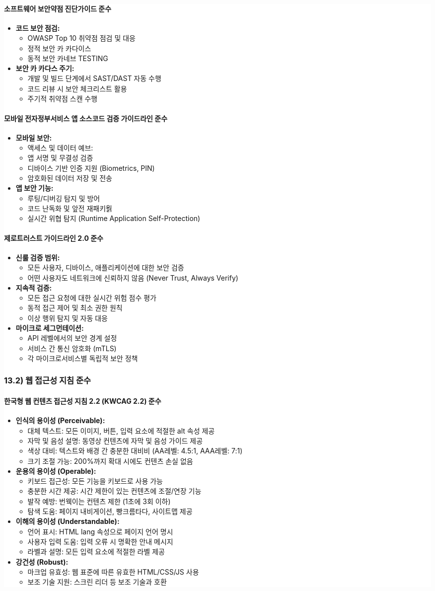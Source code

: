 #### 소프트웨어 보안약점 진단가이드 준수
- **코드 보안 점검:**
  - OWASP Top 10 취약점 점검 및 대응
  - 정적 보안 카 카다이스
  - 동적 보안 카네브 TESTING
- **보안 카 카다스 주기:**
  - 개발 및 빌드 단계에서 SAST/DAST 자동 수행
  - 코드 리뷰 시 보안 체크리스트 활용
  - 주기적 취약점 스캔 수행

#### 모바일 전자정부서비스 앱 소스코드 검증 가이드라인 준수
- **모바일 보안:**
  - 액세스 및 데이터 예브:
  - 앱 서명 및 무결성 검증
  - 디바이스 기반 인증 지원 (Biometrics, PIN)
  - 암호화된 데이터 저장 및 전송
- **앱 보안 기능:**
  - 루팅/디버깅 탐지 및 방어
  - 코드 난독화 및 앞전 재패키웕
  - 실시간 위협 탐지 (Runtime Application Self-Protection)

#### 제로트러스트 가이드라인 2.0 준수
- **신룰 검증 범위:**
  - 모든 사용자, 디바이스, 애플리케이션에 대한 보안 검증
  - 어떤 사용자도 네트워크에 신뢰하지 않음 (Never Trust, Always Verify)
- **지속적 검증:**
  - 모든 접근 요청에 대한 실시간 위험 점수 평가
  - 동적 접근 제어 및 최소 권한 원칙
  - 이상 행위 탐지 및 자동 대응
- **마이크로 세그먼테이션:**
  - API 레벨에서의 보안 경계 설정
  - 서비스 간 통신 암호화 (mTLS)
  - 각 마이크로서비스별 독립적 보안 정책

### 13.2) 웹 접근성 지침 준수

#### 한국형 웹 컨텐츠 접근성 지침 2.2 (KWCAG 2.2) 준수
- **인식의 용이성 (Perceivable):**
  - 대체 텍스트: 모든 이미지, 버튼, 입력 요소에 적절한 alt 속성 제공
  - 자막 및 음성 설명: 동영상 컨텐츠에 자막 및 음성 가이드 제공
  - 색상 대비: 텍스트와 배경 간 충분한 대비비 (AA레벨: 4.5:1, AAA레벨: 7:1)
  - 크기 조절 가능: 200%까지 확대 시에도 컨텐츠 손실 없음
- **운용의 용이성 (Operable):**
  - 키보드 접근성: 모든 기능을 키보드로 사용 가능
  - 충분한 시간 제공: 시간 제한이 있는 컨텐츠에 조절/연장 기능
  - 발작 예방: 번웩이는 컨텐츠 제한 (1초에 3회 이하)
  - 탐색 도움: 페이지 내비게이션, 빵크름타다, 사이트맵 제공
- **이해의 용이성 (Understandable):**
  - 언어 표시: HTML lang 속성으로 페이지 언어 명시
  - 사용자 입력 도움: 입력 오류 시 명확한 안내 메시지
  - 라벨과 설명: 모든 입력 요소에 적절한 라벨 제공
- **강건성 (Robust):**
  - 마크업 유효성: 웹 표준에 따른 유효한 HTML/CSS/JS 사용
  - 보조 기술 지원: 스크린 리더 등 보조 기술과 호환
